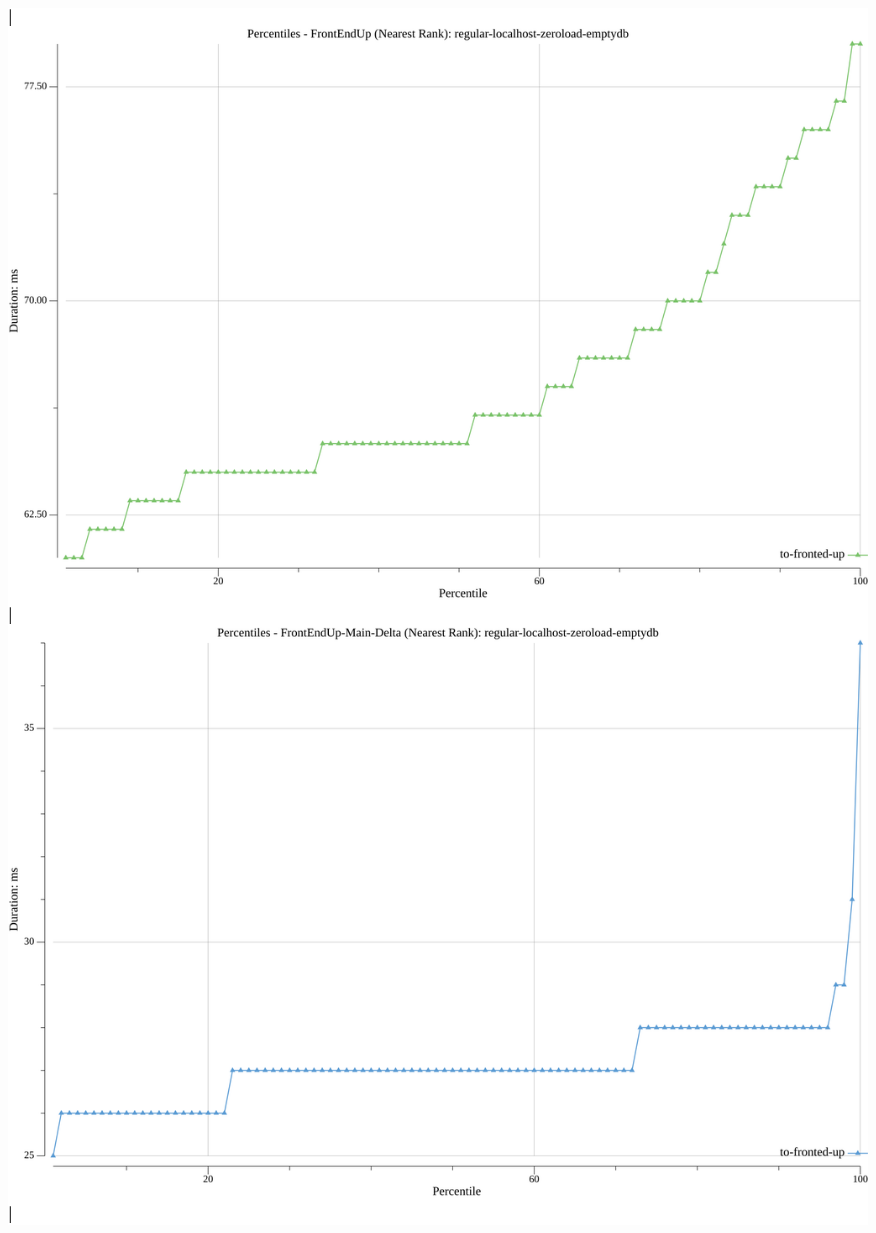 |<img src="measurements/regular_localhost_zeroload_emptydb/regular-localhost-zeroload-emptydb_percentiles_to_fup_1694425886.svg">| <img src="measurements/regular_localhost_zeroload_emptydb/regular-localhost-zeroload-emptydb_percentiles_fup_main_delta_1694425886.svg">|
